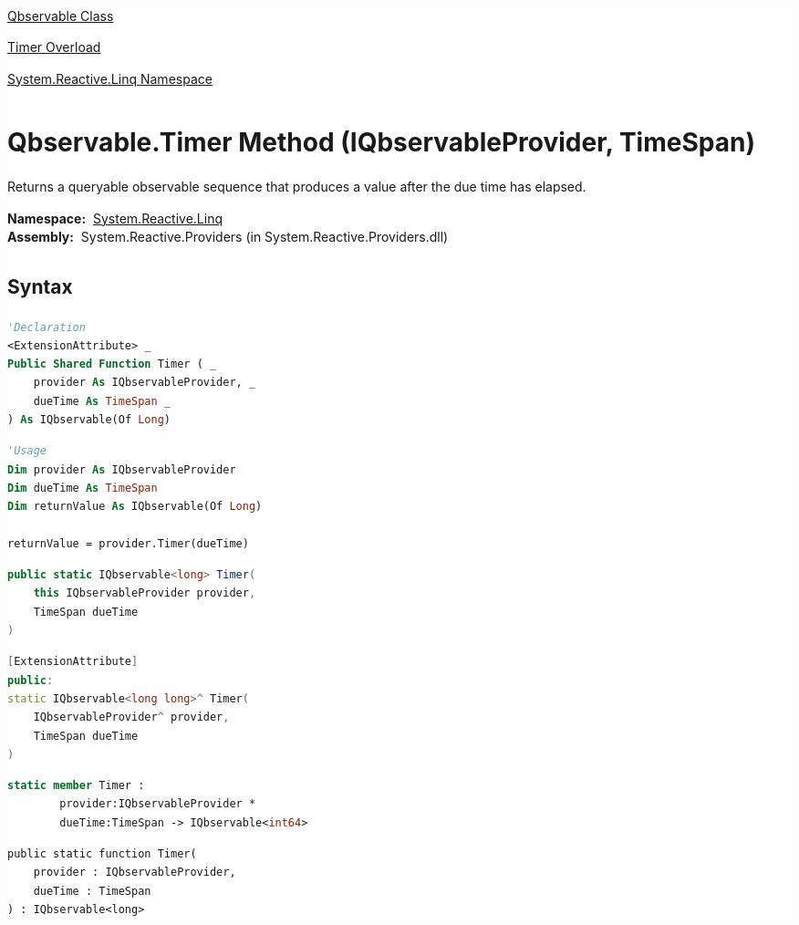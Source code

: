 [Qbservable Class](Qbservable/Qbservable)

[Timer Overload](Timer/Qbservable.Timer)

[System.Reactive.Linq Namespace](System.Reactive.Linq/System.Reactive.Linq)

# Qbservable.Timer Method (IQbservableProvider, TimeSpan)

Returns a queryable observable sequence that produces a value after the due time has elapsed.

**Namespace:**  [System.Reactive.Linq](System.Reactive.Linq/System.Reactive.Linq)  
**Assembly:**  System.Reactive.Providers (in System.Reactive.Providers.dll)

## Syntax

```vb
'Declaration
<ExtensionAttribute> _
Public Shared Function Timer ( _
    provider As IQbservableProvider, _
    dueTime As TimeSpan _
) As IQbservable(Of Long)
```

```vb
'Usage
Dim provider As IQbservableProvider
Dim dueTime As TimeSpan
Dim returnValue As IQbservable(Of Long)

returnValue = provider.Timer(dueTime)
```

```csharp
public static IQbservable<long> Timer(
    this IQbservableProvider provider,
    TimeSpan dueTime
)
```

```c++
[ExtensionAttribute]
public:
static IQbservable<long long>^ Timer(
    IQbservableProvider^ provider, 
    TimeSpan dueTime
)
```

```fsharp
static member Timer : 
        provider:IQbservableProvider * 
        dueTime:TimeSpan -> IQbservable<int64> 
```

```jscript
public static function Timer(
    provider : IQbservableProvider, 
    dueTime : TimeSpan
) : IQbservable<long>
```
